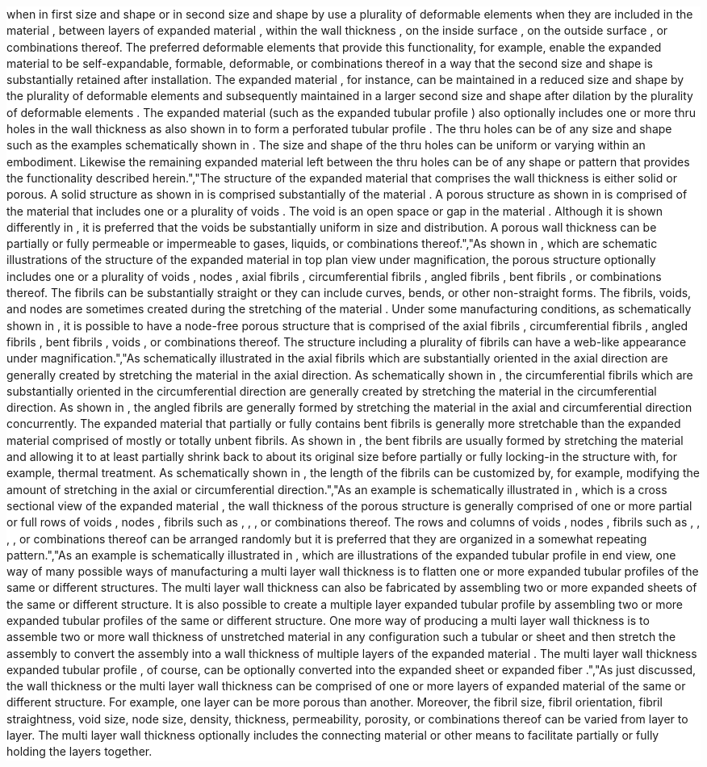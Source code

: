 when in first size and shape or in second size and shape by use a plurality of deformable elements  when they are included in the material , between layers of expanded material , within the wall thickness , on the inside surface , on the outside surface , or combinations thereof. The preferred deformable elements  that provide this functionality, for example, enable the expanded material  to be self-expandable, formable, deformable, or combinations thereof in a way that the second size and shape is substantially retained after installation. The expanded material , for instance, can be maintained in a reduced size and shape by the plurality of deformable elements  and subsequently maintained in a larger second size and shape after dilation by the plurality of deformable elements . The expanded material  (such as the expanded tubular profile ) also optionally includes one or more thru holes  in the wall thickness  as also shown in  to form a perforated tubular profile . The thru holes  can be of any size and shape such as the examples schematically shown in . The size and shape of the thru holes  can be uniform or varying within an embodiment. Likewise the remaining expanded material  left between the thru holes  can be of any shape or pattern that provides the functionality described herein.","The structure of the expanded material  that comprises the wall thickness  is either solid or porous. A solid structure as shown in  is comprised substantially of the material . A porous structure as shown in  is comprised of the material  that includes one or a plurality of voids . The void  is an open space or gap in the material . Although it is shown differently in , it is preferred that the voids  be substantially uniform in size and distribution. A porous wall thickness  can be partially or fully permeable or impermeable to gases, liquids, or combinations thereof.","As shown in , which are schematic illustrations of the structure of the expanded material  in top plan view under magnification, the porous structure optionally includes one or a plurality of voids , nodes , axial fibrils , circumferential fibrils , angled fibrils , bent fibrils , or combinations thereof. The fibrils can be substantially straight or they can include curves, bends, or other non-straight forms. The fibrils, voids, and nodes are sometimes created during the stretching of the material . Under some manufacturing conditions, as schematically shown in , it is possible to have a node-free porous structure that is comprised of the axial fibrils , circumferential fibrils , angled fibrils , bent fibrils , voids , or combinations thereof. The structure including a plurality of fibrils can have a web-like appearance under magnification.","As schematically illustrated in  the axial fibrils  which are substantially oriented in the axial direction are generally created by stretching the material  in the axial direction. As schematically shown in , the circumferential fibrils  which are substantially oriented in the circumferential direction are generally created by stretching the material  in the circumferential direction. As shown in , the angled fibrils  are generally formed by stretching the material  in the axial and circumferential direction concurrently. The expanded material  that partially or fully contains bent fibrils  is generally more stretchable than the expanded material  comprised of mostly or totally unbent fibrils. As shown in , the bent fibrils  are usually formed by stretching the material  and allowing it to at least partially shrink back to about its original size before partially or fully locking-in the structure with, for example, thermal treatment. As schematically shown in , the length of the fibrils can be customized by, for example, modifying the amount of stretching in the axial or circumferential direction.","As an example is schematically illustrated in , which is a cross sectional view of the expanded material , the wall thickness  of the porous structure is generally comprised of one or more partial or full rows of voids , nodes , fibrils such as , , ,  or combinations thereof. The rows and columns of voids , nodes , fibrils such as , , , , or combinations thereof can be arranged randomly but it is preferred that they are organized in a somewhat repeating pattern.","As an example is schematically illustrated in , which are illustrations of the expanded tubular profile  in end view, one way of many possible ways of manufacturing a multi layer wall thickness  is to flatten one or more expanded tubular profiles  of the same or different structures. The multi layer wall thickness  can also be fabricated by assembling two or more expanded sheets  of the same or different structure. It is also possible to create a multiple layer expanded tubular profile  by assembling two or more expanded tubular profiles  of the same or different structure. One more way of producing a multi layer wall thickness  is to assemble two or more wall thickness  of unstretched material  in any configuration such a tubular or sheet and then stretch the assembly to convert the assembly into a wall thickness  of multiple layers of the expanded material . The multi layer wall thickness expanded tubular profile , of course, can be optionally converted into the expanded sheet  or expanded fiber .","As just discussed, the wall thickness  or the multi layer wall thickness  can be comprised of one or more layers of expanded material  of the same or different structure. For example, one layer can be more porous than another. Moreover, the fibril size, fibril orientation, fibril straightness, void size, node size, density, thickness, permeability, porosity, or combinations thereof can be varied from layer to layer. The multi layer wall thickness  optionally includes the connecting material  or other means to facilitate partially or fully holding the layers together.
